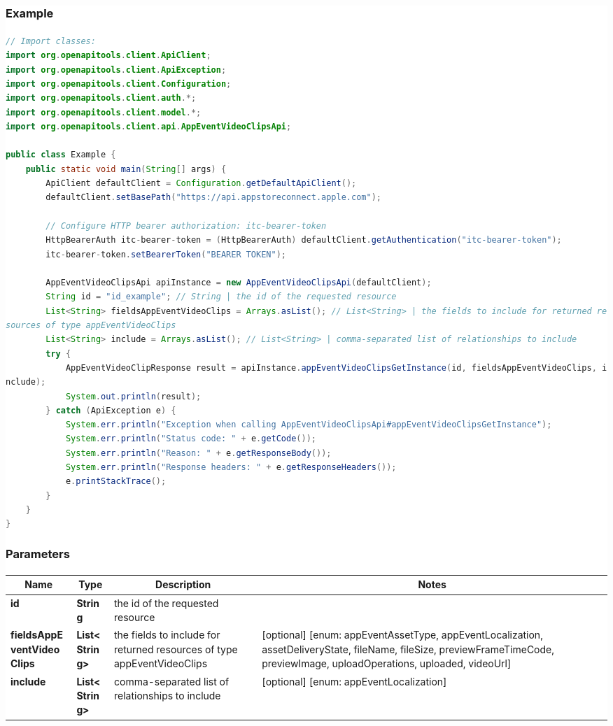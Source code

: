 

### Example

```java
// Import classes:
import org.openapitools.client.ApiClient;
import org.openapitools.client.ApiException;
import org.openapitools.client.Configuration;
import org.openapitools.client.auth.*;
import org.openapitools.client.model.*;
import org.openapitools.client.api.AppEventVideoClipsApi;

public class Example {
    public static void main(String[] args) {
        ApiClient defaultClient = Configuration.getDefaultApiClient();
        defaultClient.setBasePath("https://api.appstoreconnect.apple.com");
        
        // Configure HTTP bearer authorization: itc-bearer-token
        HttpBearerAuth itc-bearer-token = (HttpBearerAuth) defaultClient.getAuthentication("itc-bearer-token");
        itc-bearer-token.setBearerToken("BEARER TOKEN");

        AppEventVideoClipsApi apiInstance = new AppEventVideoClipsApi(defaultClient);
        String id = "id_example"; // String | the id of the requested resource
        List<String> fieldsAppEventVideoClips = Arrays.asList(); // List<String> | the fields to include for returned resources of type appEventVideoClips
        List<String> include = Arrays.asList(); // List<String> | comma-separated list of relationships to include
        try {
            AppEventVideoClipResponse result = apiInstance.appEventVideoClipsGetInstance(id, fieldsAppEventVideoClips, include);
            System.out.println(result);
        } catch (ApiException e) {
            System.err.println("Exception when calling AppEventVideoClipsApi#appEventVideoClipsGetInstance");
            System.err.println("Status code: " + e.getCode());
            System.err.println("Reason: " + e.getResponseBody());
            System.err.println("Response headers: " + e.getResponseHeaders());
            e.printStackTrace();
        }
    }
}
```

### Parameters


| Name | Type | Description  | Notes |
|------------- | ------------- | ------------- | -------------|
| **id** | **String**| the id of the requested resource | |
| **fieldsAppEventVideoClips** | **List&lt;String&gt;**| the fields to include for returned resources of type appEventVideoClips | [optional] [enum: appEventAssetType, appEventLocalization, assetDeliveryState, fileName, fileSize, previewFrameTimeCode, previewImage, uploadOperations, uploaded, videoUrl] |
| **include** | **List&lt;String&gt;**| comma-separated list of relationships to include | [optional] [enum: appEventLocalization] |
